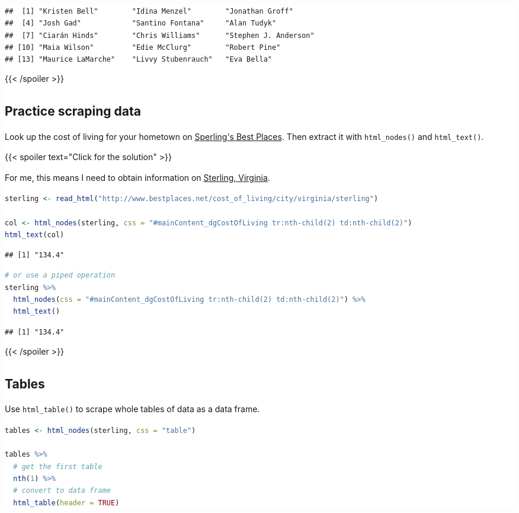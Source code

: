 ```
##  [1] "Kristen Bell"        "Idina Menzel"        "Jonathan Groff"     
##  [4] "Josh Gad"            "Santino Fontana"     "Alan Tudyk"         
##  [7] "Ciarán Hinds"        "Chris Williams"      "Stephen J. Anderson"
## [10] "Maia Wilson"         "Edie McClurg"        "Robert Pine"        
## [13] "Maurice LaMarche"    "Livvy Stubenrauch"   "Eva Bella"
```

{{< /spoiler >}}

## Practice scraping data

Look up the cost of living for your hometown on [Sperling's Best Places](http://www.bestplaces.net/). Then extract it with `html_nodes()` and `html_text()`.

{{< spoiler text="Click for the solution" >}}

For me, this means I need to obtain information on [Sterling, Virginia](http://www.bestplaces.net/cost_of_living/city/virginia/sterling).


```r
sterling <- read_html("http://www.bestplaces.net/cost_of_living/city/virginia/sterling")

col <- html_nodes(sterling, css = "#mainContent_dgCostOfLiving tr:nth-child(2) td:nth-child(2)")
html_text(col)
```

```
## [1] "134.4"
```

```r
# or use a piped operation
sterling %>%
  html_nodes(css = "#mainContent_dgCostOfLiving tr:nth-child(2) td:nth-child(2)") %>%
  html_text()
```

```
## [1] "134.4"
```

{{< /spoiler >}}

## Tables

Use `html_table()` to scrape whole tables of data as a data frame.


```r
tables <- html_nodes(sterling, css = "table")

tables %>%
  # get the first table
  nth(1) %>%
  # convert to data frame
  html_table(header = TRUE)
```
